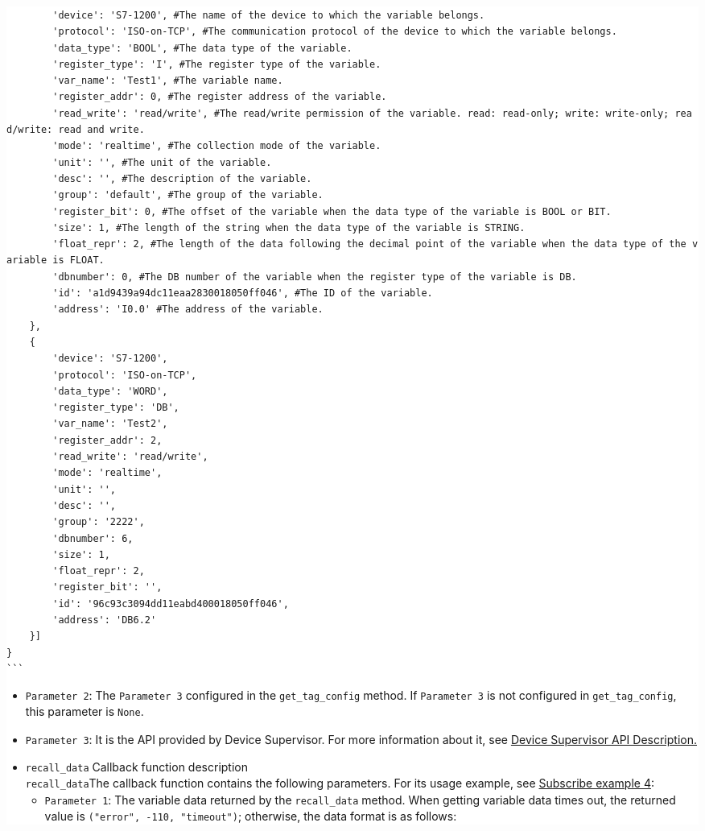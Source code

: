             'device': 'S7-1200', #The name of the device to which the variable belongs.
            'protocol': 'ISO-on-TCP', #The communication protocol of the device to which the variable belongs.
            'data_type': 'BOOL', #The data type of the variable.
            'register_type': 'I', #The register type of the variable.
            'var_name': 'Test1', #The variable name.
            'register_addr': 0, #The register address of the variable.
            'read_write': 'read/write', #The read/write permission of the variable. read: read-only; write: write-only; read/write: read and write.
            'mode': 'realtime', #The collection mode of the variable.
            'unit': '', #The unit of the variable.
            'desc': '', #The description of the variable.
            'group': 'default', #The group of the variable.
            'register_bit': 0, #The offset of the variable when the data type of the variable is BOOL or BIT.
            'size': 1, #The length of the string when the data type of the variable is STRING.
            'float_repr': 2, #The length of the data following the decimal point of the variable when the data type of the variable is FLOAT.
            'dbnumber': 0, #The DB number of the variable when the register type of the variable is DB.
            'id': 'a1d9439a94dc11eaa2830018050ff046', #The ID of the variable.
            'address': 'I0.0' #The address of the variable.
        },
        {
            'device': 'S7-1200',
            'protocol': 'ISO-on-TCP',
            'data_type': 'WORD',
            'register_type': 'DB',
            'var_name': 'Test2',
            'register_addr': 2,
            'read_write': 'read/write',
            'mode': 'realtime',
            'unit': '',
            'desc': '',
            'group': '2222',
            'dbnumber': 6,
            'size': 1,
            'float_repr': 2,
            'register_bit': '',
            'id': '96c93c3094dd11eabd400018050ff046',
            'address': 'DB6.2'
        }]
    }
    ```
  
  - `Parameter 2`: The `Parameter 3` configured in the `get_tag_config` method. If `Parameter 3` is not configured in `get_tag_config`, this parameter is `None`.
  
  - `Parameter 3`: It is the API provided by Device Supervisor. For more information about it, see [Device Supervisor API Description.](#device_supervisor_api_description)

<a id="recall-data-callback-function-description"> </a>

- `recall_data` Callback function description  
`recall_data`The callback function contains the following parameters. For its usage example, see [Subscribe example 4](#sub-example4):
  - `Parameter 1`: The variable data returned by the `recall_data` method. When getting variable data times out, the returned value is `("error", -110, "timeout")`; otherwise, the data format is as follows:
    